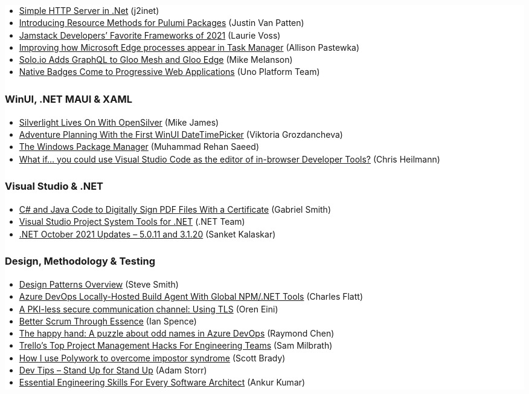   * <a href="https://blog.j2i.net/2021/10/12/simple-http-server-in-net/" target="_blank" rel="noopener">Simple HTTP Server in .Net</a> (j2inet)
  * <a href="https://www.pulumi.com/blog/resource-methods-for-pulumi-packages/" target="_blank" rel="noopener">Introducing Resource Methods for Pulumi Packages</a> (Justin Van Patten)
  * <a href="https://css-tricks.com/jamstack-developers-favorite-frameworks-of-2021/" target="_blank" rel="noopener">Jamstack Developers’ Favorite Frameworks of 2021</a> (Laurie Voss)
  * <a href="https://blogs.windows.com/msedgedev/2021/10/12/improving-edge-processes-task-manager/?WT.mc_id=WD-MVP-4025064" target="_blank" rel="noopener">Improving how Microsoft Edge processes appear in Task Manager</a> (Allison Pastewka)
  * <a href="https://thenewstack.io/solo-io-adds-graphql-to-gloo-mesh-and-gloo-edge/" target="_blank" rel="noopener">Solo.io Adds GraphQL to Gloo Mesh and Gloo Edge</a> (Mike Melanson)
  * <a href="https://platform.uno/blog/native-badges-come-to-progressive-web-applications/" target="_blank" rel="noopener">Native Badges Come to Progressive Web Applications</a> (Uno Platform Team)



### <a name="silverlight"></a>WinUI, .NET MAUI & XAML

  * <a href="http://www.i-programmer.info/news/89-net/14936-silverlight-lives-on-with-open-silver.html" target="_blank" rel="noopener">Silverlight Lives On With OpenSilver</a> (Mike James)
  * <a href="https://www.telerik.com/blogs/adventure-planning-first-winui-datetimepicker" target="_blank" rel="noopener">Adventure Planning With the First WinUI DateTimePicker</a> (Viktoria Grozdancheva)
  * <a href="https://rehansaeed.com/windows-package-manager/" target="_blank" rel="noopener">The Windows Package Manager</a> (Muhammad Rehan Saeed)
  * <a href="https://christianheilmann.com/2021/10/12/what-if-you-could-use-visual-studio-code-as-the-editor-of-in-browser-developer-tools/" target="_blank" rel="noopener">What if… you could use Visual Studio Code as the editor of in-browser Developer Tools?</a> (Chris Heilmann)



### <a name="dotnet"></a>Visual Studio & .NET

  * <a href="https://www.leadtools.com/blog/document-imaging/pdf/csharp-java-code-digitally-sign-pdf-files-certificate/" target="_blank" rel="noopener">C# and Java Code to Digitally Sign PDF Files With a Certificate</a> (Gabriel Smith)
  * <a href="https://github.com/dotnet/project-system-tools#build-logging" target="_blank" rel="noopener">Visual Studio Project System Tools for .NET</a> (.NET Team)
  * <a href="https://devblogs.microsoft.com/dotnet/october-2021-updates/?WT.mc_id=DOP-MVP-4025064" target="_blank" rel="noopener">.NET October 2021 Updates – 5.0.11 and 3.1.20</a> (Sanket Kalaskar)



### <a name="design"></a>Design, Methodology & Testing

  * <a href="https://ardalis.com/design-patterns-overview/" target="_blank" rel="noopener">Design Patterns Overview</a> (Steve Smith)
  * <a href="https://www.softwaremeadows.com/posts/azure_devops_locally-hosted_build_agent_with_global_npm-_net_tools" target="_blank" rel="noopener">Azure DevOps Locally-Hosted Build Agent With Global NPM/.NET Tools</a> (Charles Flatt)
  * <a href="http://feedproxy.google.com/~r/AyendeRahien/~3/jPHUDycZzEk/a-pki-less-secure-communication-channel-using-tls" target="_blank" rel="noopener">A PKI-less secure communication channel: Using TLS</a> (Oren Eini)
  * <a href="https://www.infoq.com/articles/better-scrum-essence/?utm_campaign=infoq_content&utm_source=infoq&utm_medium=feed&utm_term=global" target="_blank" rel="noopener">Better Scrum Through Essence</a> (Ian Spence)
  * <a href="https://devblogs.microsoft.com/oldnewthing/20211012-00/?p=105788" target="_blank" rel="noopener">The happy hand: A puzzle about odd names in Azure DevOps</a> (Raymond Chen)
  * <a href="https://blog.trello.com/project-management-hacks-for-engineering-teams" target="_blank" rel="noopener">Trello&#8217;s Top Project Management Hacks For Engineering Teams</a> (Sam Milbrath)
  * <a href="https://www.scottbrady91.com/soft-skills/polywork-vs-impostor-syndrome" target="_blank" rel="noopener">How I use Polywork to overcome impostor syndrome</a> (Scott Brady)
  * <a href="http://feedproxy.google.com/~r/WestDiscGolf/~3/h9tvLPl2Bq8/dev-tips-stand-up-for-stand-up" target="_blank" rel="noopener">Dev Tips &#8211; Stand Up for Stand Up</a> (Adam Storr)
  * <a href="https://dzone.com/articles/essential-engineering-skills-for-every-software-ar" target="_blank" rel="noopener">Essential Engineering Skills For Every Software Architect</a> (Ankur Kumar)